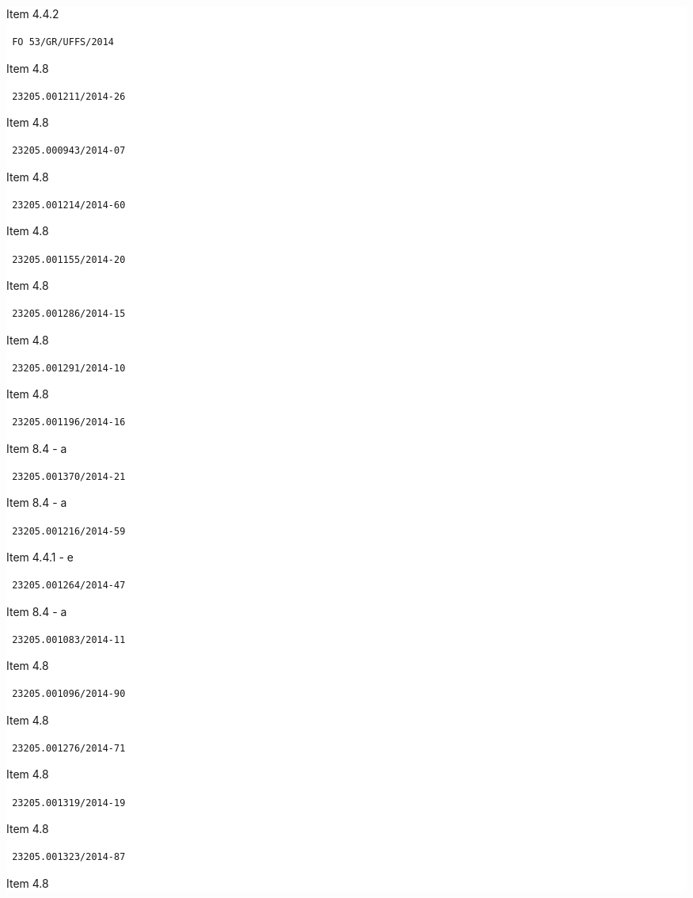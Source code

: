    Item 4.4.2

     FO 53/GR/UFFS/2014

   Item 4.8

     23205.001211/2014-26

   Item 4.8

     23205.000943/2014-07

   Item 4.8

     23205.001214/2014-60

   Item 4.8

     23205.001155/2014-20

   Item 4.8

     23205.001286/2014-15

   Item 4.8

     23205.001291/2014-10

   Item 4.8

     23205.001196/2014-16

   Item 8.4 - a

     23205.001370/2014-21

   Item 8.4 - a

     23205.001216/2014-59

   Item 4.4.1 - e

     23205.001264/2014-47

   Item 8.4 - a

     23205.001083/2014-11

   Item 4.8

     23205.001096/2014-90

   Item 4.8

     23205.001276/2014-71

   Item 4.8

     23205.001319/2014-19

   Item 4.8

     23205.001323/2014-87

   Item 4.8
